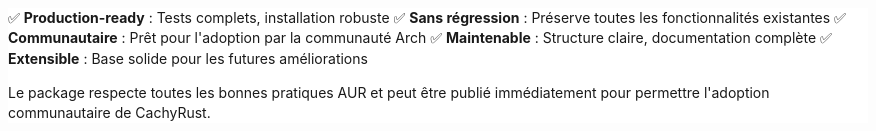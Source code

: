 ✅ **Production-ready** : Tests complets, installation robuste
✅ **Sans régression** : Préserve toutes les fonctionnalités existantes
✅ **Communautaire** : Prêt pour l'adoption par la communauté Arch
✅ **Maintenable** : Structure claire, documentation complète
✅ **Extensible** : Base solide pour les futures améliorations

Le package respecte toutes les bonnes pratiques AUR et peut être publié immédiatement pour permettre l'adoption communautaire de CachyRust.